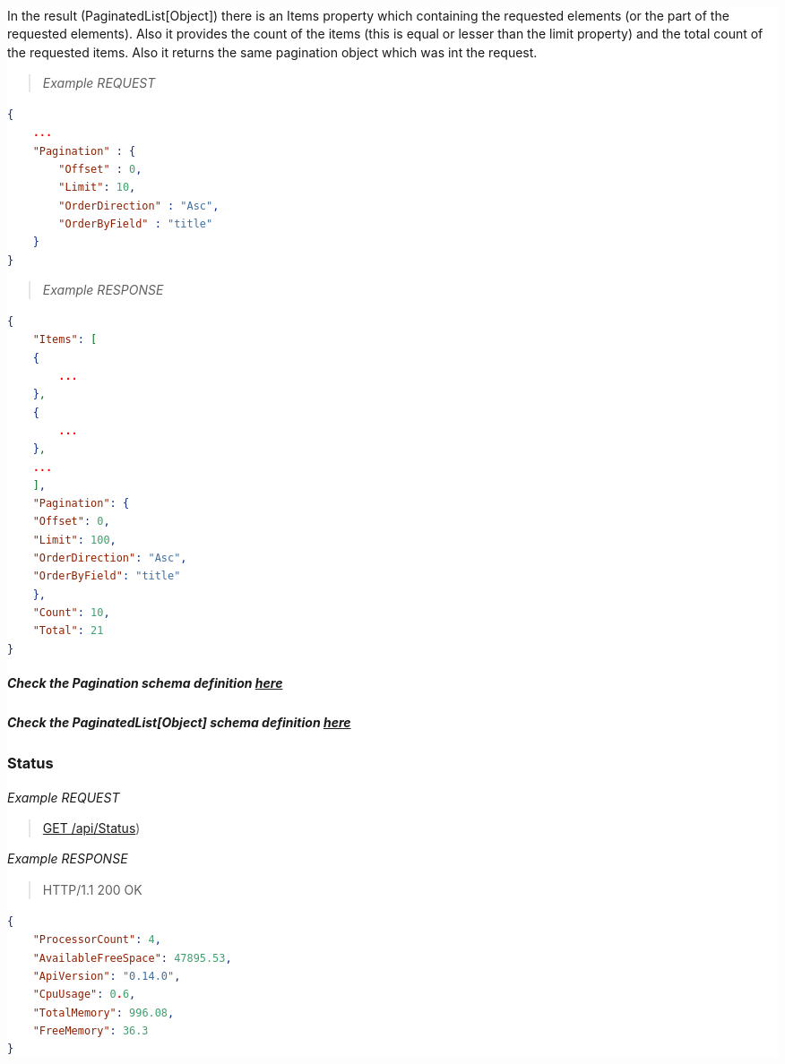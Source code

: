 In the result (PaginatedList[Object]) there is an Items property which containing the requested elements (or the part of the requested elements). Also it provides the count of the items (this is equal or lesser than the limit property) and the total count of the requested items. Also it returns the same pagination object which was int the request.

>*Example REQUEST*
```json
{
    ...
    "Pagination" : {
        "Offset" : 0,
        "Limit": 10,
        "OrderDirection" : "Asc",
        "OrderByField" : "title"
    }
}
```

>*Example RESPONSE*
```json
{
    "Items": [
    {
        ...
    },
    {
        ...
    },
    ...
    ],
    "Pagination": {
    "Offset": 0,
    "Limit": 100,
    "OrderDirection": "Asc",
    "OrderByField": "title"
    },
    "Count": 10,
    "Total": 21
}
```

##### Check the Pagination schema definition [here](#/definitions/Pagination)
##### Check the PaginatedList[Object] schema definition [here](#/definitions/PaginatedList[Object])

### Status

*Example REQUEST*

> [GET /api/Status](#operation--api-Status-get))

*Example RESPONSE*
> HTTP/1.1 200 OK
```JSON
{
    "ProcessorCount": 4,
    "AvailableFreeSpace": 47895.53,
    "ApiVersion": "0.14.0",
    "CpuUsage": 0.6,
    "TotalMemory": 996.08,
    "FreeMemory": 36.3
}
```